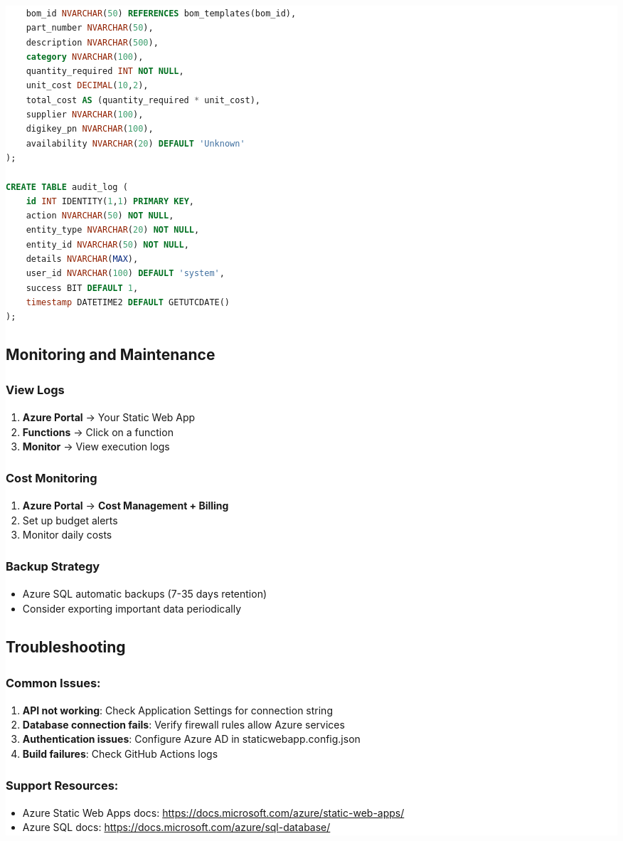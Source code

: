 ```sql
    bom_id NVARCHAR(50) REFERENCES bom_templates(bom_id),
    part_number NVARCHAR(50),
    description NVARCHAR(500),
    category NVARCHAR(100),
    quantity_required INT NOT NULL,
    unit_cost DECIMAL(10,2),
    total_cost AS (quantity_required * unit_cost),
    supplier NVARCHAR(100),
    digikey_pn NVARCHAR(100),
    availability NVARCHAR(20) DEFAULT 'Unknown'
);

CREATE TABLE audit_log (
    id INT IDENTITY(1,1) PRIMARY KEY,
    action NVARCHAR(50) NOT NULL,
    entity_type NVARCHAR(20) NOT NULL,
    entity_id NVARCHAR(50) NOT NULL,
    details NVARCHAR(MAX),
    user_id NVARCHAR(100) DEFAULT 'system',
    success BIT DEFAULT 1,
    timestamp DATETIME2 DEFAULT GETUTCDATE()
);
```

## Monitoring and Maintenance

### View Logs
1. **Azure Portal** → Your Static Web App
2. **Functions** → Click on a function
3. **Monitor** → View execution logs

### Cost Monitoring
1. **Azure Portal** → **Cost Management + Billing**
2. Set up budget alerts
3. Monitor daily costs

### Backup Strategy
- Azure SQL automatic backups (7-35 days retention)
- Consider exporting important data periodically

## Troubleshooting

### Common Issues:
1. **API not working**: Check Application Settings for connection string
2. **Database connection fails**: Verify firewall rules allow Azure services
3. **Authentication issues**: Configure Azure AD in staticwebapp.config.json
4. **Build failures**: Check GitHub Actions logs

### Support Resources:
- Azure Static Web Apps docs: https://docs.microsoft.com/azure/static-web-apps/
- Azure SQL docs: https://docs.microsoft.com/azure/sql-database/

